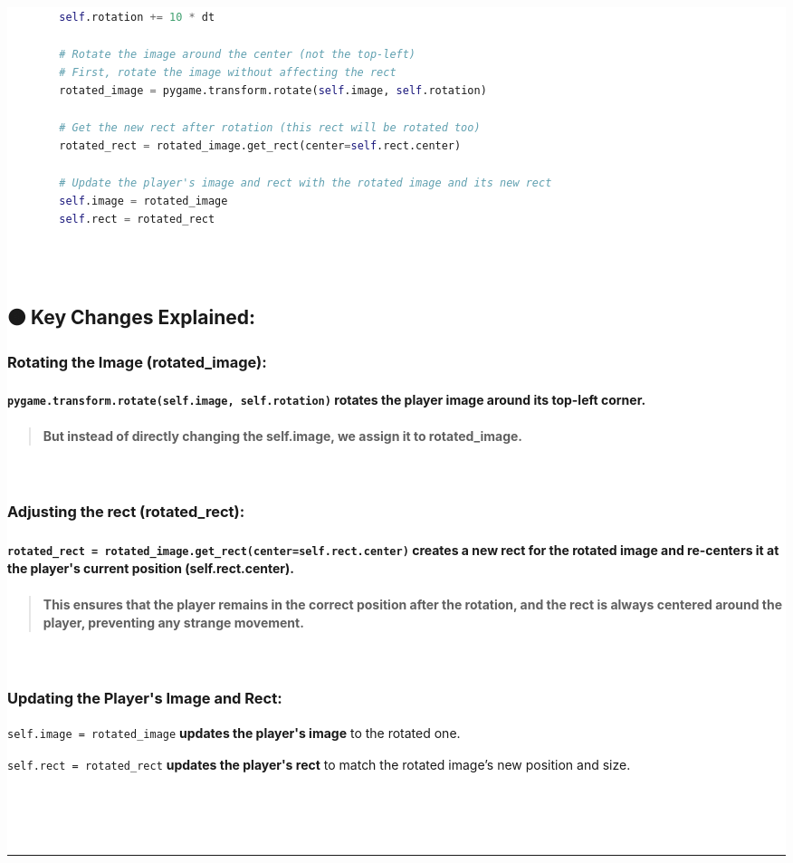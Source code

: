 ```python
        self.rotation += 10 * dt

        # Rotate the image around the center (not the top-left)
        # First, rotate the image without affecting the rect
        rotated_image = pygame.transform.rotate(self.image, self.rotation)

        # Get the new rect after rotation (this rect will be rotated too)
        rotated_rect = rotated_image.get_rect(center=self.rect.center)

        # Update the player's image and rect with the rotated image and its new rect
        self.image = rotated_image
        self.rect = rotated_rect

```

<br>
<br>

## 🟤 Key Changes Explained:

### Rotating the Image (rotated_image):

#### `pygame.transform.rotate(self.image, self.rotation)` rotates the player image around its top-left corner.

> #### But instead of directly changing the self.image, we assign it to rotated_image.

<br>

### Adjusting the rect (rotated_rect):

#### `rotated_rect = rotated_image.get_rect(center=self.rect.center)` creates a new rect for the rotated image and re-centers it at the player's current position (self.rect.center).

> #### This ensures that the player remains in the correct position after the rotation, and the rect is always centered around the player, preventing any strange movement.

<br>

### Updating the Player's Image and Rect:

`self.image = rotated_image` **updates the player's image** to the rotated one.



`self.rect = rotated_rect` **updates the player's rect** to match the rotated image’s new position and size.

<br>
<br>
<br>

---